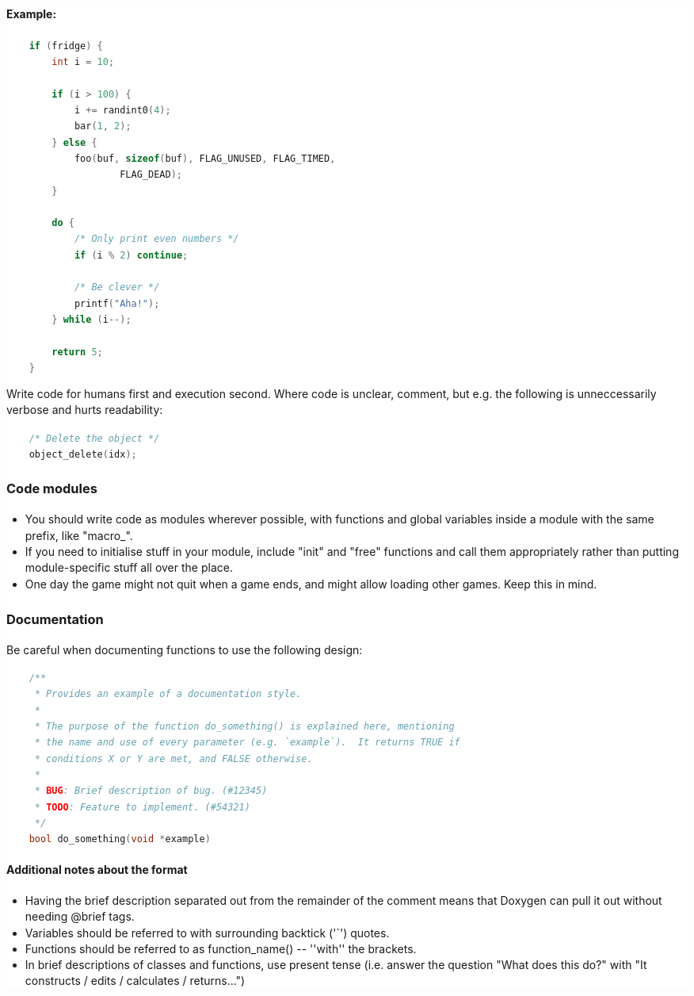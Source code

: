 #### Example:
```C
    if (fridge) {
        int i = 10;

        if (i > 100) {
            i += randint0(4);
            bar(1, 2);
        } else {
            foo(buf, sizeof(buf), FLAG_UNUSED, FLAG_TIMED,
                    FLAG_DEAD);
        }
      
        do {
            /* Only print even numbers */
            if (i % 2) continue;

            /* Be clever */
            printf("Aha!");
        } while (i--);

        return 5;
    }
```

Write code for humans first and execution second. Where code is unclear, comment, but e.g. the following is unneccessarily verbose and hurts readability:
```C
    /* Delete the object */
    object_delete(idx);
```

### Code modules

* You should write code as modules wherever possible, with functions and global variables inside a module with the same prefix, like "macro_".
* If you need to initialise stuff in your module, include "init" and "free" functions and call them appropriately rather than putting module-specific stuff all over the place.
* One day the game might not quit when a game ends, and might allow loading other games.  Keep this in mind.

### Documentation

Be careful when documenting functions to use the following design:
```C
    /**
     * Provides an example of a documentation style.
     *
     * The purpose of the function do_something() is explained here, mentioning
     * the name and use of every parameter (e.g. `example`).  It returns TRUE if
     * conditions X or Y are met, and FALSE otherwise.
     *
     * BUG: Brief description of bug. (#12345)
     * TODO: Feature to implement. (#54321)
     */
    bool do_something(void *example)
```
#### Additional notes about the format
* Having the brief description separated out from the remainder of the comment means that Doxygen can pull it out without needing @brief tags.
* Variables should be referred to with surrounding backtick ('`') quotes.
* Functions should be referred to as function_name() -- ''with'' the brackets.
* In brief descriptions of classes and functions, use present tense (i.e. answer the question "What does this do?" with "It constructs / edits / calculates / returns...")